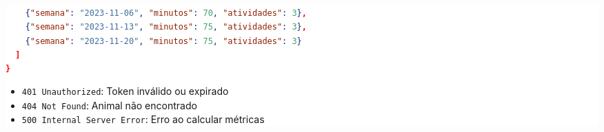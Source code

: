   ```json
      {"semana": "2023-11-06", "minutos": 70, "atividades": 3},
      {"semana": "2023-11-13", "minutos": 75, "atividades": 3},
      {"semana": "2023-11-20", "minutos": 75, "atividades": 3}
    ]
  }
  ```
- `401 Unauthorized`: Token inválido ou expirado
- `404 Not Found`: Animal não encontrado
- `500 Internal Server Error`: Erro ao calcular métricas
